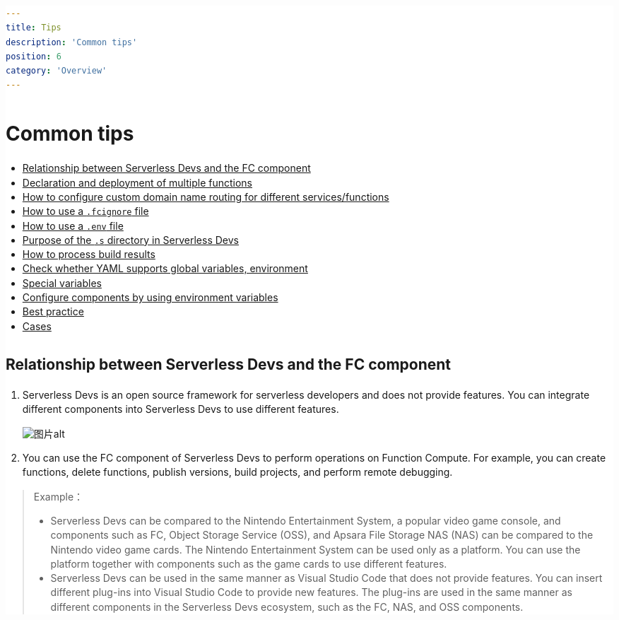 ```yaml
---
title: Tips
description: 'Common tips'
position: 6
category: 'Overview'
---
```


# Common tips

- [Relationship between Serverless Devs and the FC component](#Relationship-between-Serverless-Devs-and-the-FC-component)
- [Declaration and deployment of multiple functions](#Declaration-and-deployment-of-multiple-functions)
- [How to configure custom domain name routing for different services/functions](#how-to-configure-custom-domain-name-routing-for-different-servicesfunctions)
- [How to use a `.fcignore` file](#How-to-use-a-fcignore-file)
- [How to use a `.env` file](#How-to-use-a-env-file)
- [Purpose of the `.s` directory in Serverless Devs](#Purpose-of-the-s-directory-in-Serverless-Devs)
- [How to process build results](#How-to-process-build-results)
- [Check whether YAML supports global variables, environment](#Check-whether-YAML-supports-global-variables-environment)
- [Special variables](#Special-variables)
- [Configure components by using environment variables](#Configure-components-by-using-environment-variables)
- [Best practice](https://github.com/devsapp/start-realwrold/tree/master/src)
- [Cases](#Cases)

## Relationship between Serverless Devs and the FC component

1. Serverless Devs is an open source framework for serverless developers and does not provide features. You can integrate different components into Serverless Devs to use different features.

   ![图片alt](https://serverless-article-picture.oss-cn-hangzhou.aliyuncs.com/1639104284744_20211210024516345769.png)

2. You can use the FC component of Serverless Devs to perform operations on Function Compute. For example, you can create functions, delete functions, publish versions, build projects, and perform remote debugging.

> Example：
>
> - Serverless Devs can be compared to the Nintendo Entertainment System, a popular video game console, and components such as FC, Object Storage Service (OSS), and Apsara File Storage NAS (NAS) can be compared to the Nintendo video game cards. The Nintendo Entertainment System can be used only as a platform. You can use the platform together with components such as the game cards to use different features.
> - Serverless Devs can be used in the same manner as Visual Studio Code that does not provide features. You can insert different plug-ins into Visual Studio Code to provide new features. The plug-ins are used in the same manner as different components in the Serverless Devs ecosystem, such as the FC, NAS, and OSS components.

